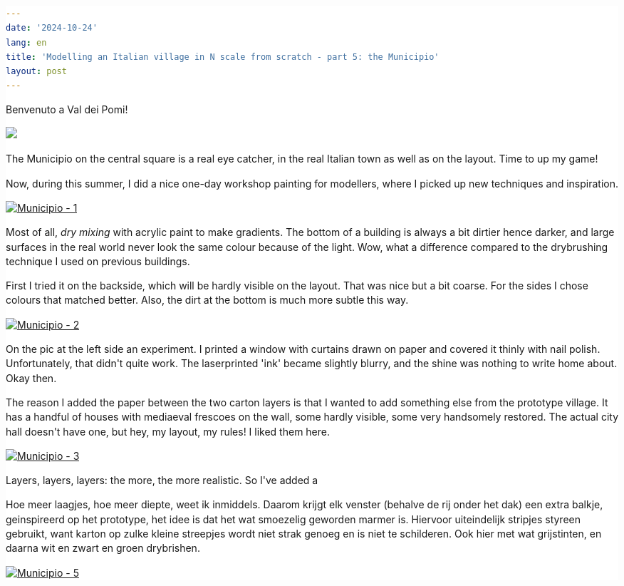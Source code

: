 ```yaml
---
date: '2024-10-24'
lang: en
title: 'Modelling an Italian village in N scale from scratch - part 5: the Municipio'
layout: post
---
```


Benvenuto a Val dei Pomi!

<img src="https://www.heesk.nl/assets/img/val-del-pomi-comune-shield.png" width="150" />

The Municipio on the central square is a real eye catcher, in the real Italian town as well as on the layout. Time to up my game!

Now, during this summer, I did a nice one-day workshop painting for modellers, where I picked up new techniques and inspiration.

<a data-flickr-embed="true" href="https://www.flickr.com/photos/driek/54085171742/in/dateposted/" title="Municipio - 1"><img src="https://live.staticflickr.com/65535/54085171742_e48ed5567e_z.jpg" width="640" height="480" alt="Municipio - 1"/></a>

Most of all, _dry mixing_ with acrylic paint to make gradients. The bottom of a 
building is always a bit dirtier hence darker, and large surfaces in the real world
never look the same colour because of the light. Wow, what a difference compared to the drybrushing technique I used on previous buildings.

First I tried it on the backside, which will be hardly visible on the layout. 
That was nice but a bit coarse. For the sides I chose colours that matched better.
Also, the dirt at the bottom is much more subtle this way.

<a data-flickr-embed="true" href="https://www.flickr.com/photos/driek/54085171672/in/photostream/" title="Municipio - 2"><img src="https://live.staticflickr.com/65535/54085171672_c53418c377_z.jpg" width="640" height="480" alt="Municipio - 2"/></a>

On the pic at the left side an experiment. I printed a window with curtains drawn on 
paper and covered it thinly with nail polish. Unfortunately, that didn't quite work.
The laserprinted 'ink' became slightly blurry, and the shine was nothing to write home about. Okay then.

The reason I added the paper between the two carton layers is that I wanted to add
something else from the prototype village. It has a handful of houses with mediaeval
frescoes on the wall, some hardly visible, some very handsomely restored. The actual
city hall doesn't have one, but hey, my layout, my rules! I liked them here.


<a data-flickr-embed="true" href="https://www.flickr.com/photos/driek/54086381774/in/photostream/" title="Municipio - 3"><img src="https://live.staticflickr.com/65535/54086381774_c8a3cfe36d_z.jpg" width="480" height="640" alt="Municipio - 3"/></a>

Layers, layers, layers: the more, the more realistic. So I've added a 


Hoe meer laagjes, hoe meer diepte, weet ik inmiddels. Daarom krijgt elk venster (behalve de rij onder het dak) een extra balkje, geinspireerd op het prototype, het idee is dat het
wat smoezelig geworden marmer is. Hiervoor uiteindelijk stripjes styreen gebruikt, want karton op zulke kleine streepjes wordt niet strak genoeg en is niet te schilderen. Ook hier met wat grijstinten, en daarna wit en zwart en groen drybrishen. 

<a data-flickr-embed="true" href="https://www.flickr.com/photos/driek/54085171577/in/photostream/" title="Municipio - 5"><img src="https://live.staticflickr.com/65535/54085171577_783a4a518a_z.jpg" width="640" height="480" alt="Municipio - 5"/></a>
